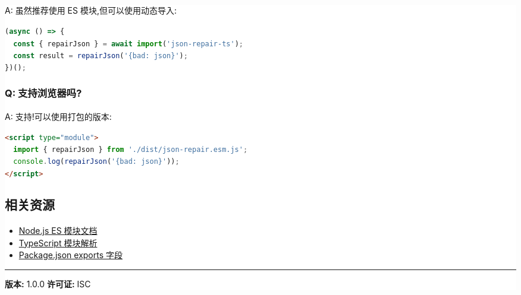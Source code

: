 A: 虽然推荐使用 ES 模块,但可以使用动态导入:

```javascript
(async () => {
  const { repairJson } = await import('json-repair-ts');
  const result = repairJson('{bad: json}');
})();
```

### Q: 支持浏览器吗?

A: 支持!可以使用打包的版本:

```html
<script type="module">
  import { repairJson } from './dist/json-repair.esm.js';
  console.log(repairJson('{bad: json}'));
</script>
```

## 相关资源

- [Node.js ES 模块文档](https://nodejs.org/api/esm.html)
- [TypeScript 模块解析](https://www.typescriptlang.org/docs/handbook/module-resolution.html)
- [Package.json exports 字段](https://nodejs.org/api/packages.html#exports)

---

**版本:** 1.0.0
**许可证:** ISC
